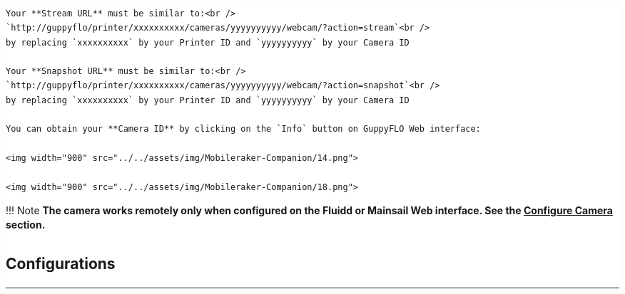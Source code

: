     Your **Stream URL** must be similar to:<br />
    `http://guppyflo/printer/xxxxxxxxxx/cameras/yyyyyyyyyy/webcam/?action=stream`<br />
    by replacing `xxxxxxxxxx` by your Printer ID and `yyyyyyyyyy` by your Camera ID

    Your **Snapshot URL** must be similar to:<br />
    `http://guppyflo/printer/xxxxxxxxxx/cameras/yyyyyyyyyy/webcam/?action=snapshot`<br />
    by replacing `xxxxxxxxxx` by your Printer ID and `yyyyyyyyyy` by your Camera ID

    You can obtain your **Camera ID** by clicking on the `Info` button on GuppyFLO Web interface:

    <img width="900" src="../../assets/img/Mobileraker-Companion/14.png">

    <img width="900" src="../../assets/img/Mobileraker-Companion/18.png">

!!! Note
    **The camera works remotely only when configured on the Fluidd or Mainsail Web interface. See the [Configure Camera](../configurations/configure-camera.md) section.**


## Configurations
<hr>
